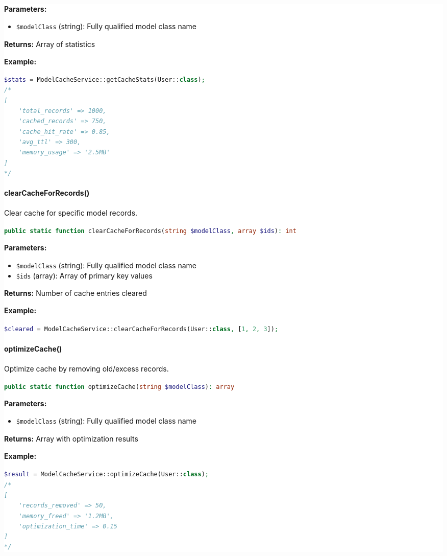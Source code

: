 **Parameters:**
- `$modelClass` (string): Fully qualified model class name

**Returns:** Array of statistics

**Example:**
```php
$stats = ModelCacheService::getCacheStats(User::class);
/*
[
    'total_records' => 1000,
    'cached_records' => 750,
    'cache_hit_rate' => 0.85,
    'avg_ttl' => 300,
    'memory_usage' => '2.5MB'
]
*/
```

#### clearCacheForRecords()

Clear cache for specific model records.

```php
public static function clearCacheForRecords(string $modelClass, array $ids): int
```

**Parameters:**
- `$modelClass` (string): Fully qualified model class name
- `$ids` (array): Array of primary key values

**Returns:** Number of cache entries cleared

**Example:**
```php
$cleared = ModelCacheService::clearCacheForRecords(User::class, [1, 2, 3]);
```

#### optimizeCache()

Optimize cache by removing old/excess records.

```php
public static function optimizeCache(string $modelClass): array
```

**Parameters:**
- `$modelClass` (string): Fully qualified model class name

**Returns:** Array with optimization results

**Example:**
```php
$result = ModelCacheService::optimizeCache(User::class);
/*
[
    'records_removed' => 50,
    'memory_freed' => '1.2MB',
    'optimization_time' => 0.15
]
*/
```
